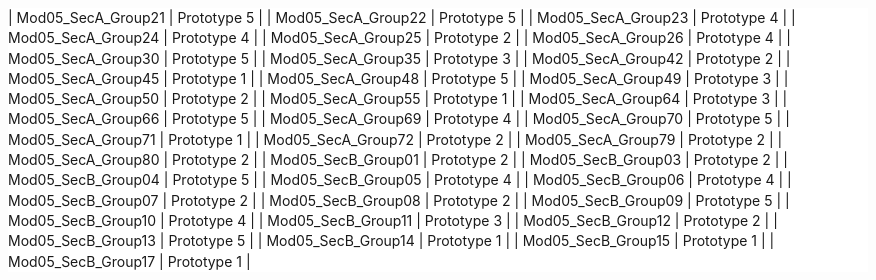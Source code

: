 | Mod05_SecA_Group21 | Prototype 5        |
| Mod05_SecA_Group22 | Prototype 5        |
| Mod05_SecA_Group23 | Prototype 4        |
| Mod05_SecA_Group24 | Prototype 4        |
| Mod05_SecA_Group25 | Prototype 2        |
| Mod05_SecA_Group26 | Prototype 4        |
| Mod05_SecA_Group30 | Prototype 5        |
| Mod05_SecA_Group35 | Prototype 3        |
| Mod05_SecA_Group42 | Prototype 2        |
| Mod05_SecA_Group45 | Prototype 1        |
| Mod05_SecA_Group48 | Prototype 5        |
| Mod05_SecA_Group49 | Prototype 3        |
| Mod05_SecA_Group50 | Prototype 2        |
| Mod05_SecA_Group55 | Prototype 1        |
| Mod05_SecA_Group64 | Prototype 3        |
| Mod05_SecA_Group66 | Prototype 5        |
| Mod05_SecA_Group69 | Prototype 4        |
| Mod05_SecA_Group70 | Prototype 5        |
| Mod05_SecA_Group71 | Prototype 1        |
| Mod05_SecA_Group72 | Prototype 2        |
| Mod05_SecA_Group79 | Prototype 2        |
| Mod05_SecA_Group80 | Prototype 2        |
| Mod05_SecB_Group01 | Prototype 2        |
| Mod05_SecB_Group03 | Prototype 2        |
| Mod05_SecB_Group04 | Prototype 5        |
| Mod05_SecB_Group05 | Prototype 4        |
| Mod05_SecB_Group06 | Prototype 4        |
| Mod05_SecB_Group07 | Prototype 2        |
| Mod05_SecB_Group08 | Prototype 2        |
| Mod05_SecB_Group09 | Prototype 5        |
| Mod05_SecB_Group10 | Prototype 4        |
| Mod05_SecB_Group11 | Prototype 3        |
| Mod05_SecB_Group12 | Prototype 2        |
| Mod05_SecB_Group13 | Prototype 5        |
| Mod05_SecB_Group14 | Prototype 1        |
| Mod05_SecB_Group15 | Prototype 1        |
| Mod05_SecB_Group17 | Prototype 1        |